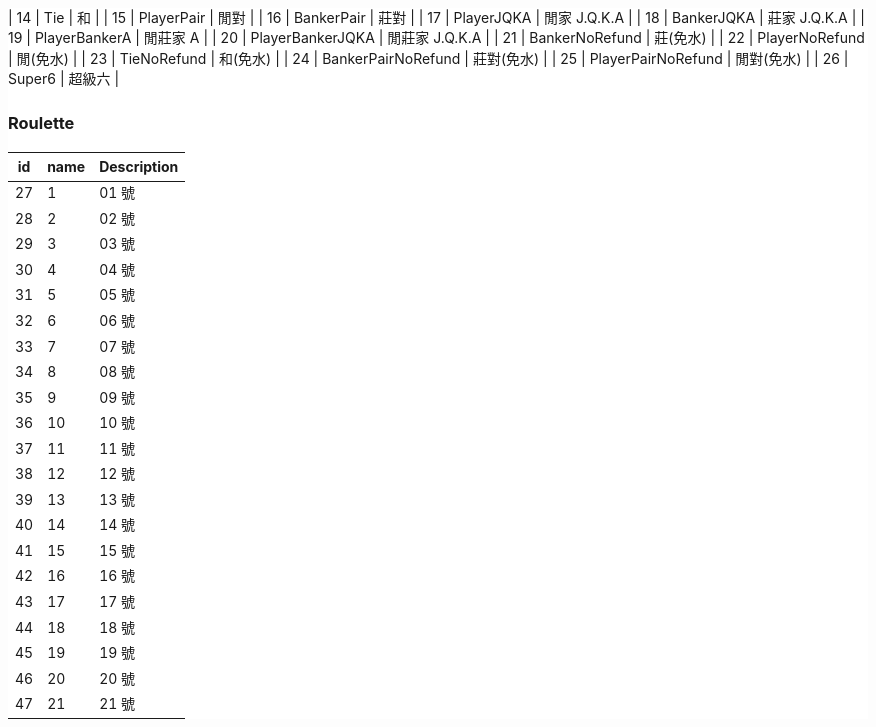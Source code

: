 | 14 | Tie              | 和                    |
| 15 | PlayerPair       | 閒對            |
| 16 | BankerPair       | 莊對            |
| 17 | PlayerJQKA       | 閒家 J.Q.K.A         |
| 18 | BankerJQKA       | 莊家 J.Q.K.A         |
| 19 | PlayerBankerA    | 閒莊家 A        |
| 20 | PlayerBankerJQKA | 閒莊家 J.Q.K.A |
| 21 | BankerNoRefund   | 莊(免水)  | 
| 22 | PlayerNoRefund   | 閒(免水)   |
| 23 | TieNoRefund      | 和(免水)     |
| 24 | BankerPairNoRefund | 莊對(免水)   |
| 25 | PlayerPairNoRefund | 閒對(免水)   |
| 26 | Super6           | 超級六                |


### Roulette
| id | name | Description |
| --- | --- | --- |
| 27 | 1 | 01 號| 
| 28 | 2 | 02 號| 
| 29 | 3 | 03 號| 
| 30 | 4 | 04 號| 
| 31 | 5 | 05 號| 
| 32 | 6 | 06 號| 
| 33 | 7 | 07 號| 
| 34 | 8 | 08 號| 
| 35 | 9 | 09 號| 
| 36 | 10 | 10 號| 
| 37 | 11 | 11 號| 
| 38 | 12 | 12 號| 
| 39 | 13 | 13 號| 
| 40 | 14 | 14 號| 
| 41 | 15 | 15 號| 
| 42 | 16 | 16 號| 
| 43 | 17 | 17 號| 
| 44 | 18 | 18 號| 
| 45 | 19 | 19 號 | 
| 46 | 20 | 20 號 | 
| 47 | 21 | 21 號 | 